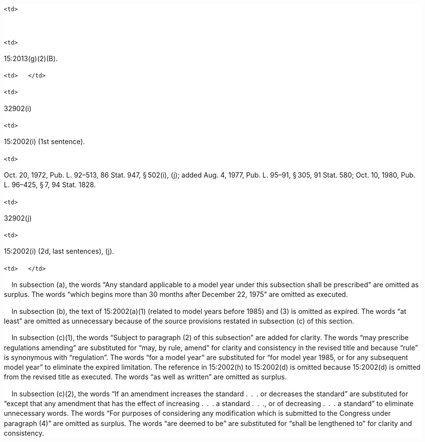     <td> 

   </td>

    <td> 

15:2013(g)(2)(B).  </td>

    <td>   </td>

  </tr>

  <tr>

    <td> 

32902(i)  </td>

    <td> 

15:2002(i) (1st sentence).  </td>

    <td> 

Oct. 20, 1972, Pub. L. 92–513, 86 Stat. 947, § 502(i), (j); added Aug. 4, 1977, Pub. L. 95–91, § 305, 91 Stat. 580; Oct. 10, 1980, Pub. L. 96–425, § 7, 94 Stat. 1828.  </td>

  </tr>

  <tr>

    <td> 

32902(j)  </td>

    <td> 

15:2002(i) (2d, last sentences), (j).  </td>

    <td>   </td>

  </tr>

</table>

    In subsection (a), the words “Any standard applicable to a model year under this subsection shall be prescribed” are omitted as surplus. The words “which begins more than 30 months after December 22, 1975” are omitted as executed.

    In subsection (b), the text of 15:2002(a)(1) (related to model years before 1985) and (3) is omitted as expired. The words “at least” are omitted as unnecessary because of the source provisions restated in subsection (c) of this section.

    In subsection (c)(1), the words “Subject to paragraph (2) of this subsection” are added for clarity. The words “may prescribe regulations amending” are substituted for “may, by rule, amend” for clarity and consistency in the revised title and because “rule” is synonymous with “regulation”. The words “for a model year” are substituted for “for model year 1985, or for any subsequent model year” to eliminate the expired limitation. The reference in 15:2002(h) to 15:2002(d) is omitted because 15:2002(d) is omitted from the revised title as executed. The words “as well as written” are omitted as surplus.

    In subsection (c)(2), the words “If an amendment increases the standard . . . or decreases the standard” are substituted for “except that any amendment that has the effect of increasing . . . a standard . . ., or of decreasing . . . a standard” to eliminate unnecessary words. The words “For purposes of considering any modification which is submitted to the Congress under paragraph (4)” are omitted as surplus. The words “are deemed to be” are substituted for “shall be lengthened to” for clarity and consistency.
